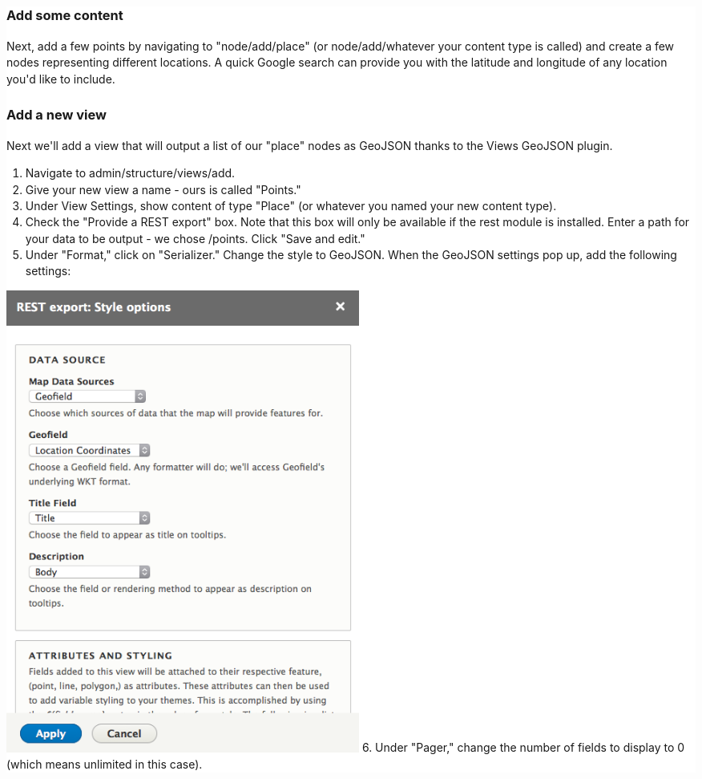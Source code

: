 
### Add some content

Next, add a few points by navigating to "node/add/place" (or node/add/whatever your content type is called) and create a few nodes representing different locations. A quick Google search can provide you with the latitude and longitude of any location you'd like to include.


### Add a new view

Next we'll add a view that will output a list of our "place" nodes as GeoJSON thanks to the Views GeoJSON plugin.

1. Navigate to admin/structure/views/add.
2. Give your new view a name - ours is called "Points."
3. Under View Settings, show content of type "Place" (or whatever you named your new content type).
4. Check the "Provide a REST export" box. Note that this box will only be available if the rest module is installed. Enter a path for your data to be output - we chose /points. Click "Save and edit."
5. Under "Format," click on "Serializer." Change the style to GeoJSON. When the GeoJSON settings pop up, add the following settings:
  <img src="/assets/img/blog/map-in-drupal-8/rest-export-settings.png" alt="Screenshot the rest export settings for the Places view" class="blog-image-large" width="440px">
6. Under "Pager," change the number of fields to display to 0 (which means unlimited in this case).
